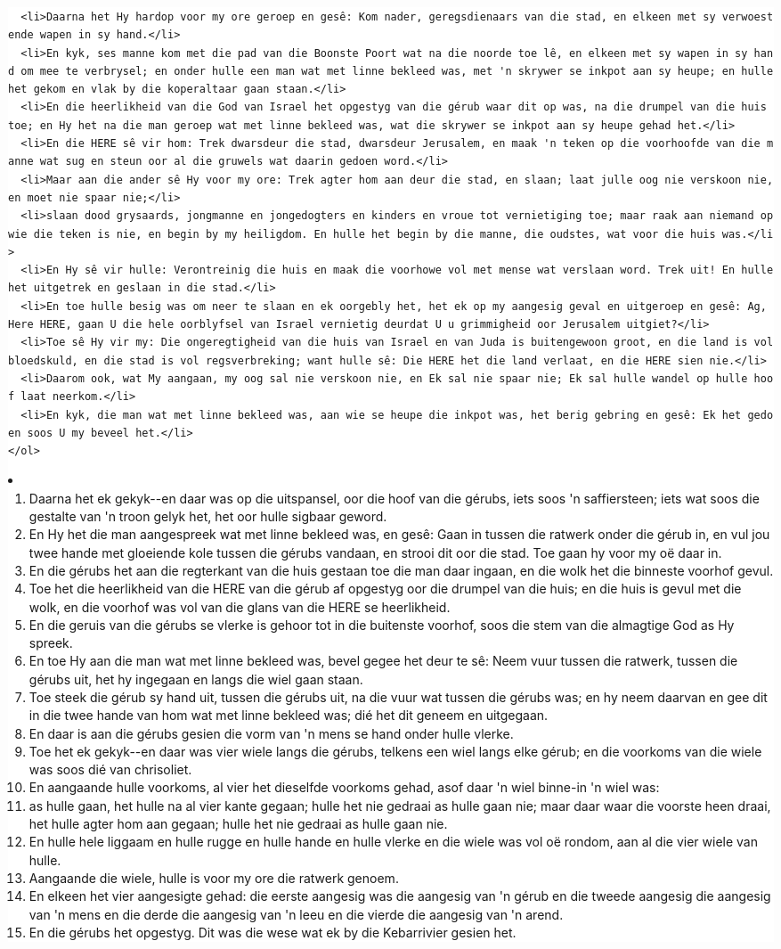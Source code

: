       <li>Daarna het Hy hardop voor my ore geroep en gesê: Kom nader, geregsdienaars van die stad, en elkeen met sy verwoestende wapen in sy hand.</li>
      <li>En kyk, ses manne kom met die pad van die Boonste Poort wat na die noorde toe lê, en elkeen met sy wapen in sy hand om mee te verbrysel; en onder hulle een man wat met linne bekleed was, met 'n skrywer se inkpot aan sy heupe; en hulle het gekom en vlak by die koperaltaar gaan staan.</li>
      <li>En die heerlikheid van die God van Israel het opgestyg van die gérub waar dit op was, na die drumpel van die huis toe; en Hy het na die man geroep wat met linne bekleed was, wat die skrywer se inkpot aan sy heupe gehad het.</li>
      <li>En die HERE sê vir hom: Trek dwarsdeur die stad, dwarsdeur Jerusalem, en maak 'n teken op die voorhoofde van die manne wat sug en steun oor al die gruwels wat daarin gedoen word.</li>
      <li>Maar aan die ander sê Hy voor my ore: Trek agter hom aan deur die stad, en slaan; laat julle oog nie verskoon nie, en moet nie spaar nie;</li>
      <li>slaan dood grysaards, jongmanne en jongedogters en kinders en vroue tot vernietiging toe; maar raak aan niemand op wie die teken is nie, en begin by my heiligdom. En hulle het begin by die manne, die oudstes, wat voor die huis was.</li>
      <li>En Hy sê vir hulle: Verontreinig die huis en maak die voorhowe vol met mense wat verslaan word. Trek uit! En hulle het uitgetrek en geslaan in die stad.</li>
      <li>En toe hulle besig was om neer te slaan en ek oorgebly het, het ek op my aangesig geval en uitgeroep en gesê: Ag, Here HERE, gaan U die hele oorblyfsel van Israel vernietig deurdat U u grimmigheid oor Jerusalem uitgiet?</li>
      <li>Toe sê Hy vir my: Die ongeregtigheid van die huis van Israel en van Juda is buitengewoon groot, en die land is vol bloedskuld, en die stad is vol regsverbreking; want hulle sê: Die HERE het die land verlaat, en die HERE sien nie.</li>
      <li>Daarom ook, wat My aangaan, my oog sal nie verskoon nie, en Ek sal nie spaar nie; Ek sal hulle wandel op hulle hoof laat neerkom.</li>
      <li>En kyk, die man wat met linne bekleed was, aan wie se heupe die inkpot was, het berig gebring en gesê: Ek het gedoen soos U my beveel het.</li>
    </ol>
  </li>
  <li>
    <ol>
      <li>Daarna het ek gekyk--en daar was op die uitspansel, oor die hoof van die gérubs, iets soos 'n saffiersteen; iets wat soos die gestalte van 'n troon gelyk het, het oor hulle sigbaar geword.</li>
      <li>En Hy het die man aangespreek wat met linne bekleed was, en gesê: Gaan in tussen die ratwerk onder die gérub in, en vul jou twee hande met gloeiende kole tussen die gérubs vandaan, en strooi dit oor die stad. Toe gaan hy voor my oë daar in.</li>
      <li>En die gérubs het aan die regterkant van die huis gestaan toe die man daar ingaan, en die wolk het die binneste voorhof gevul.</li>
      <li>Toe het die heerlikheid van die HERE van die gérub af opgestyg oor die drumpel van die huis; en die huis is gevul met die wolk, en die voorhof was vol van die glans van die HERE se heerlikheid.</li>
      <li>En die geruis van die gérubs se vlerke is gehoor tot in die buitenste voorhof, soos die stem van die almagtige God as Hy spreek.</li>
      <li>En toe Hy aan die man wat met linne bekleed was, bevel gegee het deur te sê: Neem vuur tussen die ratwerk, tussen die gérubs uit, het hy ingegaan en langs die wiel gaan staan.</li>
      <li>Toe steek die gérub sy hand uit, tussen die gérubs uit, na die vuur wat tussen die gérubs was; en hy neem daarvan en gee dit in die twee hande van hom wat met linne bekleed was; dié het dit geneem en uitgegaan.</li>
      <li>En daar is aan die gérubs gesien die vorm van 'n mens se hand onder hulle vlerke.</li>
      <li>Toe het ek gekyk--en daar was vier wiele langs die gérubs, telkens een wiel langs elke gérub; en die voorkoms van die wiele was soos dié van chrisoliet.</li>
      <li>En aangaande hulle voorkoms, al vier het dieselfde voorkoms gehad, asof daar 'n wiel binne-in 'n wiel was:</li>
      <li>as hulle gaan, het hulle na al vier kante gegaan; hulle het nie gedraai as hulle gaan nie; maar daar waar die voorste heen draai, het hulle agter hom aan gegaan; hulle het nie gedraai as hulle gaan nie.</li>
      <li>En hulle hele liggaam en hulle rugge en hulle hande en hulle vlerke en die wiele was vol oë rondom, aan al die vier wiele van hulle.</li>
      <li>Aangaande die wiele, hulle is voor my ore die ratwerk genoem.</li>
      <li>En elkeen het vier aangesigte gehad: die eerste aangesig was die aangesig van 'n gérub en die tweede aangesig die aangesig van 'n mens en die derde die aangesig van 'n leeu en die vierde die aangesig van 'n arend.</li>
      <li>En die gérubs het opgestyg. Dit was die wese wat ek by die Kebarrivier gesien het.</li>
